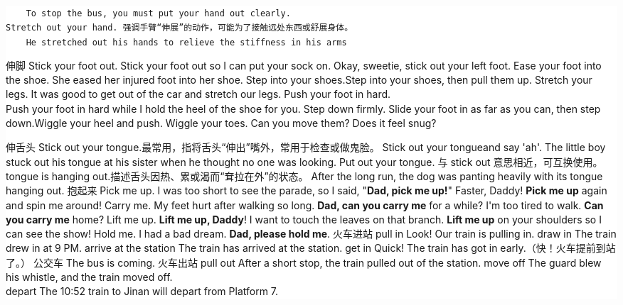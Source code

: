 		To stop the bus, you must ​put your hand out​ clearly.
	​Stretch out your hand.​​ 强调手臂“伸展”的动作，可能为了接触远处东西或舒展身体。
		He ​stretched out his hands​ to relieve the stiffness in his arms
伸脚
	​Stick your foot out.​​
		​Stick your foot out​ so I can put your sock on.
		Okay, sweetie, ​stick out your left foot.
	Ease your foot into the shoe.​​
		She ​eased her injured foot into her shoe.
	Step into your shoes.​​
		​Step into your shoes, then pull them up.
	Stretch your legs.​​
		It was good to get out of the car and ​stretch our legs.
	​Push your foot in hard.​ 	
		Push your foot in hard​ while I hold the heel of the shoe for you.
	​Step down firmly.​
	​Slide your foot in as far as you can, then step down.​
	Wiggle your heel and push.​
		Wiggle your toes. Can you move them?​ Does it feel snug?

伸舌头
	Stick out your tongue.​​ 最常用，指将舌头“伸出”嘴外，常用于检查或做鬼脸。
		Stick out your tongue​ and say 'ah'.
		The little boy ​stuck out his tongue​ at his sister when he thought no one was looking.
	​Put out your tongue.​​ 与 stick out 意思相近，可互换使用。
	tongue is hanging out.​​ 描述舌头因热、累或渴而“耷拉在外”的状态。
		After the long run, the dog was panting heavily with its ​tongue hanging out.
抱起来
	Pick me up.​
		I was too short to see the parade, so I said, "**Dad, pick me up!**"
		Faster, Daddy! **Pick me up** again and spin me around!
	​Carry me.​
		My feet hurt after walking so long. **Dad, can you carry me** for a while?
		I'm too tired to walk. **Can you carry me** home?
	Lift me up.
		**Lift me up, Daddy**! I want to touch the leaves on that branch.
		**Lift me up** on your shoulders so I can see the show!
	Hold me.​
		I had a bad dream. **Dad, please hold me**.
火车进站
	pull in​
		Look! Our train is ​pulling in.
	​draw in​
		The train ​drew in​ at 9 PM.
	​arrive at the station​
		The train has ​arrived at the station.
	​get in	
		Quick! The train has ​got in​ early.（快！火车提前到站了。）
	公交车 The bus is coming.​​ 
火车出站
	​​pull out​
		After a short stop, the train ​pulled out​ of the station.
	move off​
		The guard blew his whistle, and the train ​moved off.	
	​depart​
		The 10:52 train to Jinan will ​depart​ from Platform 7.
	